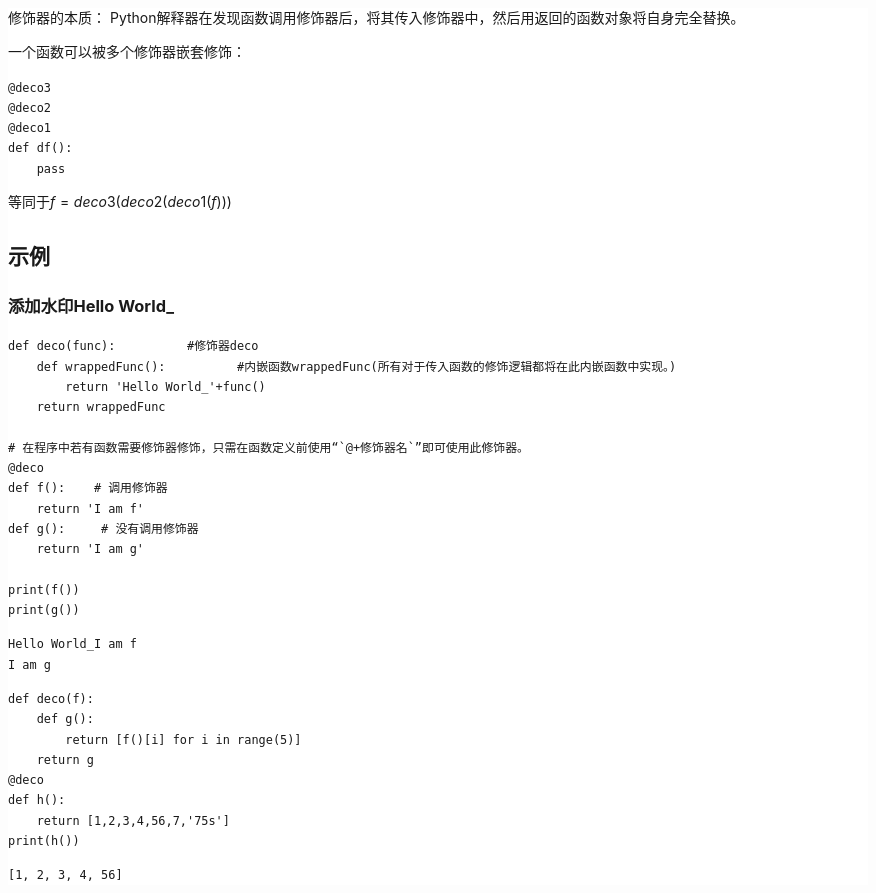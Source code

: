 修饰器的本质： Python解释器在发现函数调用修饰器后，将其传入修饰器中，然后用返回的函数对象将自身完全替换。

一个函数可以被多个修饰器嵌套修饰：

```{.python .input}
@deco3
@deco2
@deco1
def df():
    pass
```

等同于$f=deco3(deco2(deco1(f)))$

## 示例
### 添加水印Hello World_

```{.python .input}
def deco(func):          #修饰器deco
    def wrappedFunc():          #内嵌函数wrappedFunc(所有对于传入函数的修饰逻辑都将在此内嵌函数中实现。)
        return 'Hello World_'+func()
    return wrappedFunc

# 在程序中若有函数需要修饰器修饰，只需在函数定义前使用“`@+修饰器名`”即可使用此修饰器。
@deco
def f():    # 调用修饰器
    return 'I am f'
def g():     # 没有调用修饰器
    return 'I am g'

print(f())
print(g())
```


    Hello World_I am f
    I am g
    




```{.python .input}
def deco(f):
    def g():
        return [f()[i] for i in range(5)]
    return g
@deco
def h():
    return [1,2,3,4,56,7,'75s']
print(h())
```


    [1, 2, 3, 4, 56]
    

